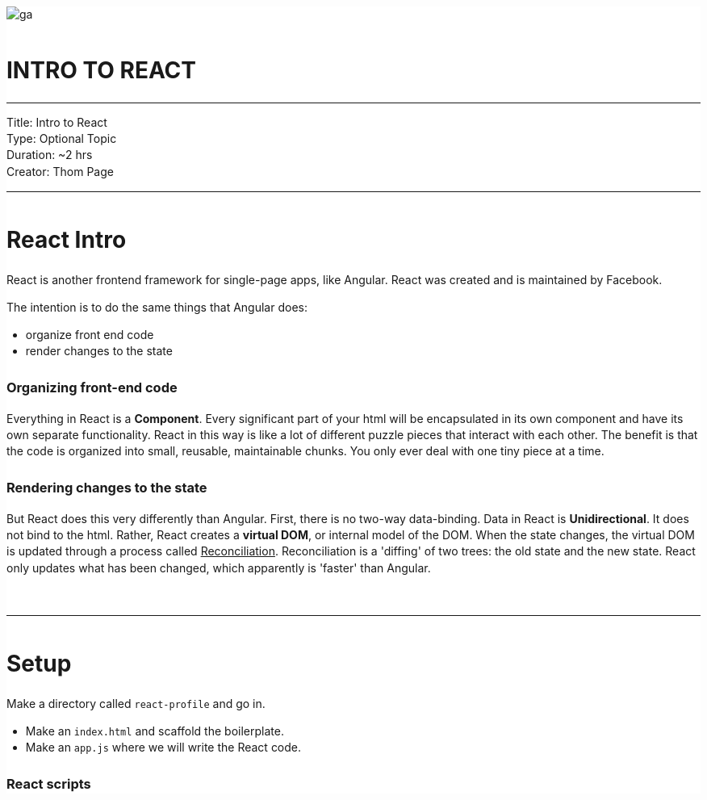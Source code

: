 
![ga](http://mobbook.generalassemb.ly/ga_cog.png)

# INTRO TO REACT

---

Title: Intro to React <br>
Type: Optional Topic<br>
Duration: ~2 hrs <br>
Creator: Thom Page <br>

---

# React Intro

React is another frontend framework for single-page apps, like Angular. React was created and is maintained by Facebook.

The intention is to do the same things that Angular does:

* organize front end code
* render changes to the state

### Organizing front-end code

Everything in React is a **Component**. Every significant part of your html will be encapsulated in its own component and have its own separate functionality. React in this way is like a lot of different puzzle pieces that interact with each other. The benefit is that the code is organized into small, reusable, maintainable chunks. You only ever deal with one tiny piece at a time.

### Rendering changes to the state
But React does this very differently than Angular. First, there is no two-way data-binding. Data in React is **Unidirectional**. It does not bind to the html. Rather, React creates a **virtual DOM**, or internal model of the DOM. When the state changes, the virtual DOM is updated through a process called [Reconciliation](https://facebook.github.io/react/docs/reconciliation.html). Reconciliation is a 'diffing' of two trees: the old state and the new state. React only updates what has been changed, which apparently is 'faster' than Angular. 

<br>
<hr>

# Setup

Make a directory called `react-profile` and go in.

* Make an `index.html` and scaffold the boilerplate.
* Make an `app.js` where we will write the React code.

### React scripts
